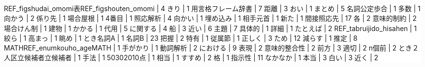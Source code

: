 REF_figshudai_omomi表REF_figshouten_omomi | 4
きり | 1
用言格フレーム辞書 | 7
距離 | 3
おい | 1
まとめ | 5
名詞公定歩合 | 1
多数 | 1
向かう | 2
係り先 | 1
場合屋根 | 1
4番目 | 1
照応解析 | 4
向かい | 1
埋め込み | 1
相手元首 | 1
新た | 1
間接照応先 | 17
各 | 2
意味的制約 | 2
場合けん制 | 1
建物 | 1
かかる | 1
代用 | 5
に関する | 4
船 | 3
近い | 6
主題 | 7
具体的 | 1
詳細 | 1
たとえば | 2
REF_tabruijido_hisahen | 1
絞ら | 1
高まっ | 1
眺め | 1
とき名詞A | 1
名詞B | 23
把握 | 2
特有 | 1
従属節 | 1
正しく | 3
ため | 12
減らす | 1
推定 | 8
MATHREF_enumkouho_ageMATH | 1
手がかり | 1
動詞解析 | 2
における | 9
表現 | 2
意味的整合性 | 2
前方 | 3
適切 | 2
n個前 | 2
とき２人区立候補者立候補者 | 1
手法 | 1
50302010点 | 1
相当 | 1
すすめ | 2
格 | 1
指示性 | 11
なかなか | 1
本当 | 3
白い | 3
近く | 2